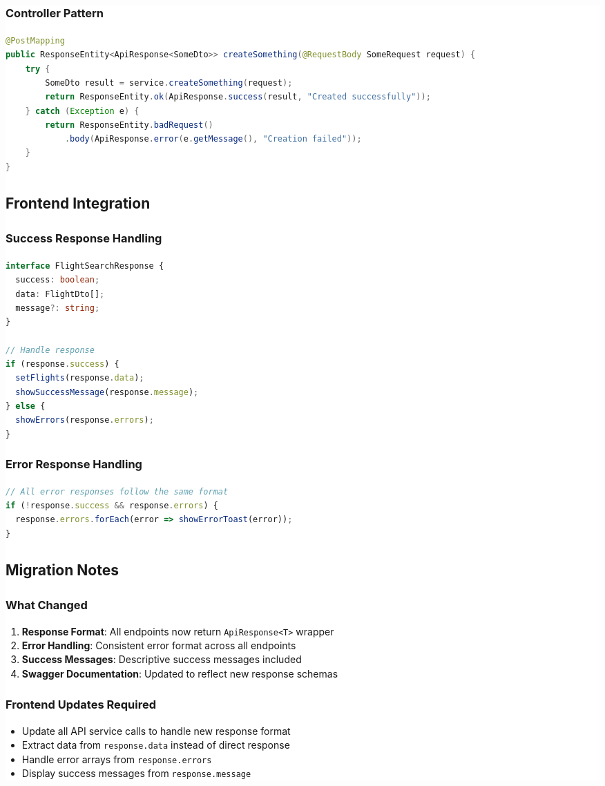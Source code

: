 ### Controller Pattern
```java
@PostMapping
public ResponseEntity<ApiResponse<SomeDto>> createSomething(@RequestBody SomeRequest request) {
    try {
        SomeDto result = service.createSomething(request);
        return ResponseEntity.ok(ApiResponse.success(result, "Created successfully"));
    } catch (Exception e) {
        return ResponseEntity.badRequest()
            .body(ApiResponse.error(e.getMessage(), "Creation failed"));
    }
}
```

## Frontend Integration

### Success Response Handling
```typescript
interface FlightSearchResponse {
  success: boolean;
  data: FlightDto[];
  message?: string;
}

// Handle response
if (response.success) {
  setFlights(response.data);
  showSuccessMessage(response.message);
} else {
  showErrors(response.errors);
}
```

### Error Response Handling
```typescript
// All error responses follow the same format
if (!response.success && response.errors) {
  response.errors.forEach(error => showErrorToast(error));
}
```

## Migration Notes

### What Changed
1. **Response Format**: All endpoints now return `ApiResponse<T>` wrapper
2. **Error Handling**: Consistent error format across all endpoints
3. **Success Messages**: Descriptive success messages included
4. **Swagger Documentation**: Updated to reflect new response schemas

### Frontend Updates Required
- Update all API service calls to handle new response format
- Extract data from `response.data` instead of direct response
- Handle error arrays from `response.errors`
- Display success messages from `response.message`
